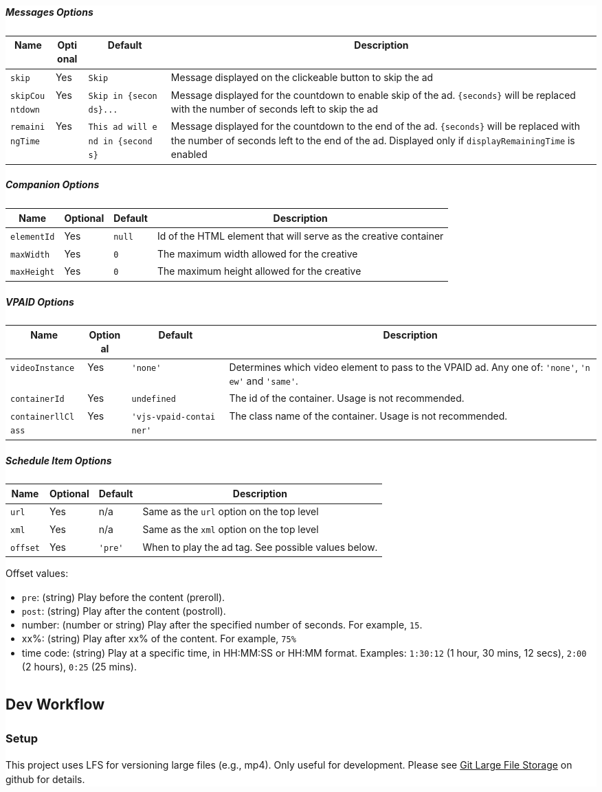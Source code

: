 ##### Messages Options

| Name            | Optional | Default                         | Description                                                                                                                                                                                      |
|-----------------|----------|---------------------------------|--------------------------------------------------------------------------------------------------------------------------------------------------------------------------------------------------|
| `skip`          | Yes      | `Skip`                          | Message displayed on the clickeable button to skip the ad                                                                                                                                        |
| `skipCountdown` | Yes      | `Skip in {seconds}...`          | Message displayed for the countdown to enable skip of the ad. `{seconds}` will be replaced with the number of seconds left to skip the ad                                                        |
| `remainingTime` | Yes      | `This ad will end in {seconds}` | Message displayed for the countdown to the end of the ad. `{seconds}` will be replaced with the number of seconds left to the end of the ad. Displayed only if `displayRemainingTime` is enabled |


##### Companion Options

| Name        | Optional | Default | Description                                                      |
|-------------|----------|---------|------------------------------------------------------------------|
| `elementId` | Yes      | `null`  | Id of the HTML element that will serve as the creative container |
| `maxWidth`  | Yes      | `0`     | The maximum width allowed for the creative                       |
| `maxHeight` | Yes      | `0`     | The maximum height allowed for the creative                      |


##### VPAID Options

| Name               | Optional | Default                 | Description                                                                                         |
|--------------------|----------|-------------------------|-----------------------------------------------------------------------------------------------------|
| `videoInstance`    | Yes      | `'none'`                | Determines which video element to pass to the VPAID ad. Any one of: `'none'`, `'new'` and `'same'`. |
| `containerId`      | Yes      | `undefined`             | The id of the container. Usage is not recommended.                                                  |
| `containerllClass` | Yes      | `'vjs-vpaid-container'` | The class name of the container. Usage is not recommended.                                          |

##### Schedule Item Options

| Name     | Optional | Default | Description                                         |
|----------|----------|---------|-----------------------------------------------------|
| `url`    | Yes      | n/a     | Same as the `url` option on the top level           |
| `xml`    | Yes      | n/a     | Same as the `xml` option on the top level           |
| `offset` | Yes      | `'pre'` | When to play the ad tag. See possible values below. |

Offset values:
* `pre`: (string) Play before the content (preroll).
* `post`: (string) Play after the content (postroll).
* number: (number or string) Play after the specified number of seconds. For example, `15`.
* xx%: (string) Play after xx% of the content. For example, `75%`
* time code: (string) Play at a specific time, in HH:MM:SS or HH:MM format. Examples: `1:30:12` (1 hour, 30 mins, 12 secs), `2:00` (2 hours), `0:25` (25 mins).


## Dev Workflow

### Setup
This project uses LFS for versioning large files (e.g., mp4). Only useful for development.
Please see [Git Large File Storage](https://git-lfs.github.com/) on github for details.
